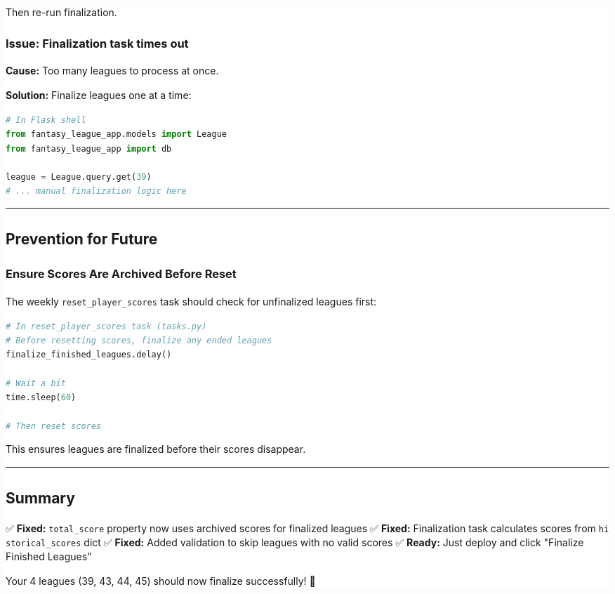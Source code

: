 Then re-run finalization.

### Issue: Finalization task times out

**Cause:** Too many leagues to process at once.

**Solution:** Finalize leagues one at a time:

```python
# In Flask shell
from fantasy_league_app.models import League
from fantasy_league_app import db

league = League.query.get(39)
# ... manual finalization logic here
```

---

## Prevention for Future

### Ensure Scores Are Archived Before Reset

The weekly `reset_player_scores` task should check for unfinalized leagues first:

```python
# In reset_player_scores task (tasks.py)
# Before resetting scores, finalize any ended leagues
finalize_finished_leagues.delay()

# Wait a bit
time.sleep(60)

# Then reset scores
```

This ensures leagues are finalized before their scores disappear.

---

## Summary

✅ **Fixed:** `total_score` property now uses archived scores for finalized leagues
✅ **Fixed:** Finalization task calculates scores from `historical_scores` dict
✅ **Fixed:** Added validation to skip leagues with no valid scores
✅ **Ready:** Just deploy and click "Finalize Finished Leagues"

Your 4 leagues (39, 43, 44, 45) should now finalize successfully! 🎉
